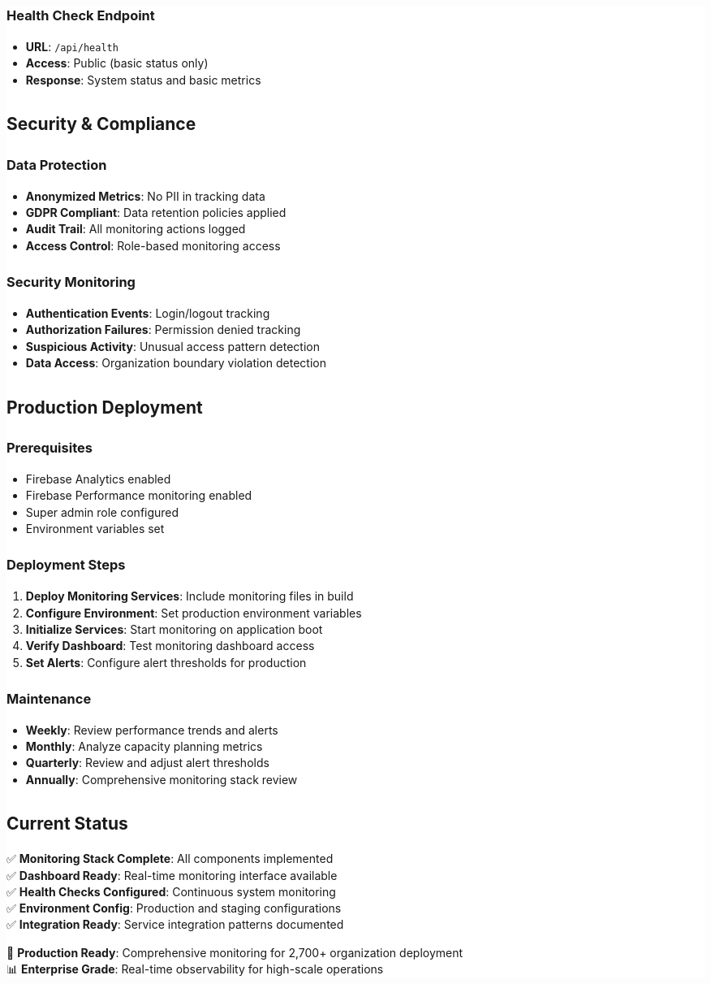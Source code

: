 ### Health Check Endpoint
- **URL**: `/api/health`
- **Access**: Public (basic status only)
- **Response**: System status and basic metrics

## Security & Compliance

### Data Protection
- **Anonymized Metrics**: No PII in tracking data
- **GDPR Compliant**: Data retention policies applied
- **Audit Trail**: All monitoring actions logged
- **Access Control**: Role-based monitoring access

### Security Monitoring
- **Authentication Events**: Login/logout tracking
- **Authorization Failures**: Permission denied tracking
- **Suspicious Activity**: Unusual access pattern detection
- **Data Access**: Organization boundary violation detection

## Production Deployment

### Prerequisites
- Firebase Analytics enabled
- Firebase Performance monitoring enabled
- Super admin role configured
- Environment variables set

### Deployment Steps
1. **Deploy Monitoring Services**: Include monitoring files in build
2. **Configure Environment**: Set production environment variables
3. **Initialize Services**: Start monitoring on application boot
4. **Verify Dashboard**: Test monitoring dashboard access
5. **Set Alerts**: Configure alert thresholds for production

### Maintenance
- **Weekly**: Review performance trends and alerts
- **Monthly**: Analyze capacity planning metrics
- **Quarterly**: Review and adjust alert thresholds
- **Annually**: Comprehensive monitoring stack review

## Current Status

✅ **Monitoring Stack Complete**: All components implemented  
✅ **Dashboard Ready**: Real-time monitoring interface available  
✅ **Health Checks Configured**: Continuous system monitoring  
✅ **Environment Config**: Production and staging configurations  
✅ **Integration Ready**: Service integration patterns documented  

🎯 **Production Ready**: Comprehensive monitoring for 2,700+ organization deployment  
📊 **Enterprise Grade**: Real-time observability for high-scale operations